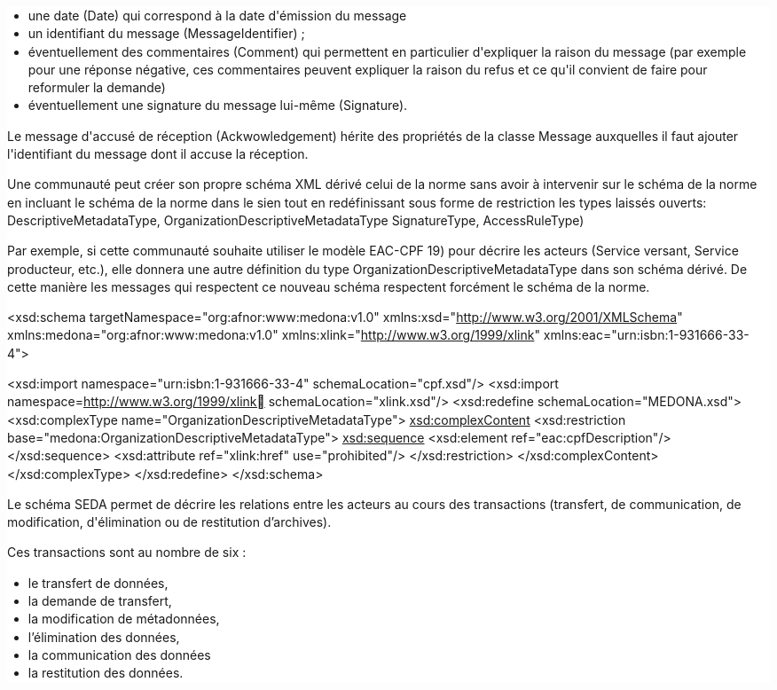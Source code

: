 * une date (Date) qui correspond à la date d'émission du message
* un identifiant du message (MessageIdentifier) ;
* éventuellement des commentaires (Comment) qui permettent en particulier d'expliquer la raison du message (par exemple pour une réponse négative, ces commentaires peuvent expliquer la raison du refus et ce qu'il convient de faire pour reformuler la demande)
* éventuellement une signature du message lui-même (Signature).

Le message d'accusé de réception (Ackwowledgement) hérite des propriétés de la classe Message auxquelles il faut ajouter l'identifiant du message dont il accuse la réception.

Une communauté peut créer son propre schéma XML dérivé celui de la norme sans avoir à intervenir sur le
schéma de la norme en incluant le schéma de la norme dans le sien tout en redéfinissant sous forme de restriction les types laissés ouverts: 
DescriptiveMetadataType, OrganizationDescriptiveMetadataType
SignatureType, AccessRuleType)

Par exemple, si cette communauté souhaite utiliser le modèle EAC-CPF 19) pour décrire les acteurs (Service versant, Service producteur, etc.), elle donnera une autre définition du type OrganizationDescriptiveMetadataType dans son schéma dérivé. De cette manière les messages qui respectent ce nouveau schéma respectent forcément le schéma de la norme.


<xsd:schema targetNamespace="org:afnor:www:medona:v1.0"
xmlns:xsd="http://www.w3.org/2001/XMLSchema"
xmlns:medona="org:afnor:www:medona:v1.0"
xmlns:xlink="http://www.w3.org/1999/xlink"
xmlns:eac="urn:isbn:1-931666-33-4">

<xsd:import namespace="urn:isbn:1-931666-33-4" schemaLocation="cpf.xsd"/>
<xsd:import namespace=http://www.w3.org/1999/xlink schemaLocation="xlink.xsd"/>
<xsd:redefine schemaLocation="MEDONA.xsd">
      <xsd:complexType name="OrganizationDescriptiveMetadataType">
          <xsd:complexContent>
               <xsd:restriction base="medona:OrganizationDescriptiveMetadataType">
    <xsd:sequence>
         <xsd:element ref="eac:cpfDescription"/>
    </xsd:sequence>
    <xsd:attribute ref="xlink:href" use="prohibited"/>
              </xsd:restriction>
       </xsd:complexContent>
    </xsd:complexType>
 </xsd:redefine>
</xsd:schema>

Le schéma SEDA permet de décrire les relations entre les acteurs au cours des transactions (transfert, de communication, de modification,  d'élimination ou de restitution d’archives).

Ces transactions sont au nombre de six :

* le transfert de données,
* la demande de transfert,
* la modification de métadonnées,
* l’élimination des données,
* la communication des données
* la restitution des données.
